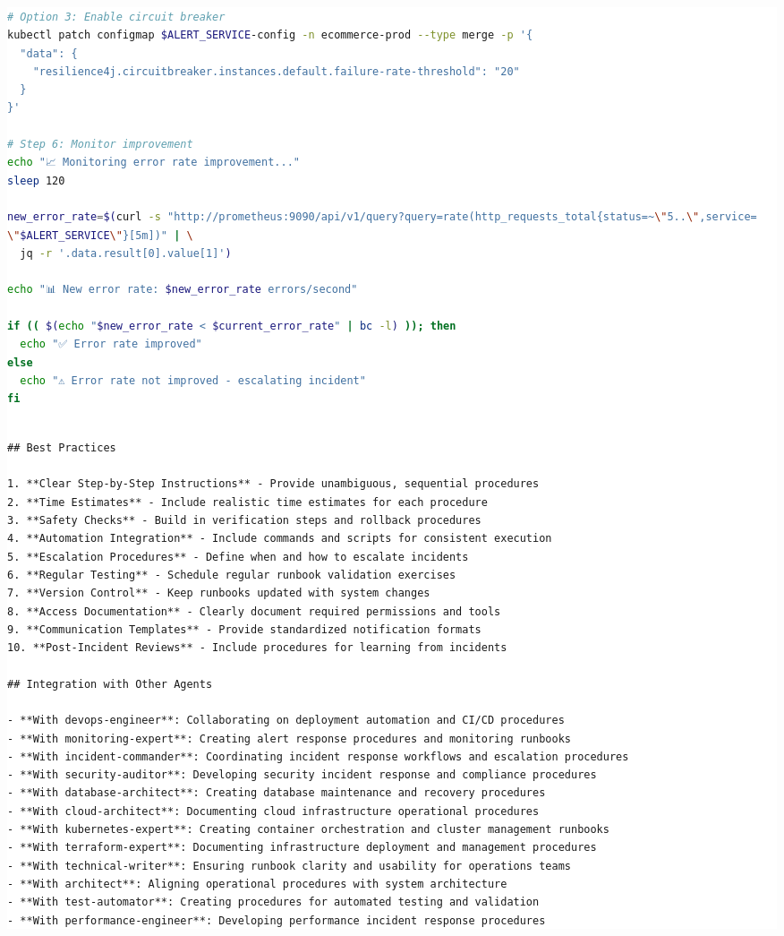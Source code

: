 ```bash
# Option 3: Enable circuit breaker
kubectl patch configmap $ALERT_SERVICE-config -n ecommerce-prod --type merge -p '{
  "data": {
    "resilience4j.circuitbreaker.instances.default.failure-rate-threshold": "20"
  }
}'

# Step 6: Monitor improvement
echo "📈 Monitoring error rate improvement..."
sleep 120

new_error_rate=$(curl -s "http://prometheus:9090/api/v1/query?query=rate(http_requests_total{status=~\"5..\",service=\"$ALERT_SERVICE\"}[5m])" | \
  jq -r '.data.result[0].value[1]')

echo "📊 New error rate: $new_error_rate errors/second"

if (( $(echo "$new_error_rate < $current_error_rate" | bc -l) )); then
  echo "✅ Error rate improved"
else
  echo "⚠️ Error rate not improved - escalating incident"
fi
```
```

## Best Practices

1. **Clear Step-by-Step Instructions** - Provide unambiguous, sequential procedures
2. **Time Estimates** - Include realistic time estimates for each procedure
3. **Safety Checks** - Build in verification steps and rollback procedures
4. **Automation Integration** - Include commands and scripts for consistent execution
5. **Escalation Procedures** - Define when and how to escalate incidents
6. **Regular Testing** - Schedule regular runbook validation exercises
7. **Version Control** - Keep runbooks updated with system changes
8. **Access Documentation** - Clearly document required permissions and tools
9. **Communication Templates** - Provide standardized notification formats
10. **Post-Incident Reviews** - Include procedures for learning from incidents

## Integration with Other Agents

- **With devops-engineer**: Collaborating on deployment automation and CI/CD procedures
- **With monitoring-expert**: Creating alert response procedures and monitoring runbooks
- **With incident-commander**: Coordinating incident response workflows and escalation procedures
- **With security-auditor**: Developing security incident response and compliance procedures
- **With database-architect**: Creating database maintenance and recovery procedures
- **With cloud-architect**: Documenting cloud infrastructure operational procedures
- **With kubernetes-expert**: Creating container orchestration and cluster management runbooks
- **With terraform-expert**: Documenting infrastructure deployment and management procedures
- **With technical-writer**: Ensuring runbook clarity and usability for operations teams
- **With architect**: Aligning operational procedures with system architecture
- **With test-automator**: Creating procedures for automated testing and validation
- **With performance-engineer**: Developing performance incident response procedures